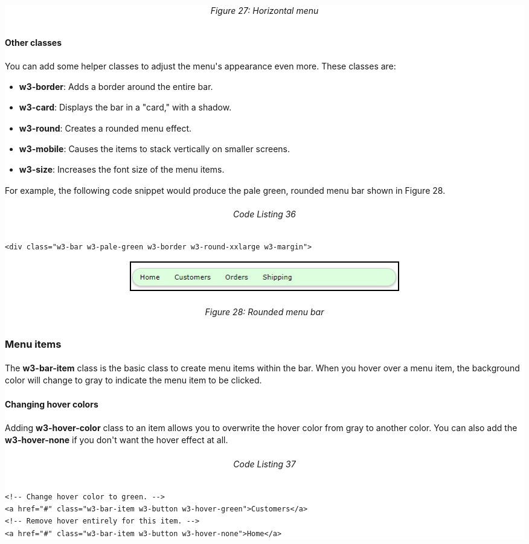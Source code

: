 
<h6 align="center"><i>Figure 27: Horizontal menu</i></h6>

#### Other classes 

You can add some helper classes to adjust the menu's appearance even
more. These classes are:

-   <b>w3-border</b>: Adds a border around the entire bar.

-   <b>w3-card</b>: Displays the bar in a "card," with a shadow.

-   <b>w3-round</b>: Creates a rounded menu effect.

-   <b>w3-mobile</b>: Causes the items to stack vertically on smaller
    screens.

-   <b>w3-size</b>: Increases the font size of the menu items.

For example, the following code snippet would produce the pale green,
rounded menu bar shown in Figure 28.

<h6 align="center"><i>Code Listing 36</i></h6>

```
<div class="w3-bar w3-pale-green w3-border w3-round-xxlarge w3-margin">
```



<p align="center">
  <img src="./images/image035.jpg" 
  title=""
  alt="."
  style="border: 2px solid #000000; width:4.61in;" />
</p>


<h6 align="center"><i>Figure 28: Rounded menu bar</i></h6>

### Menu items 

The <b>w3-bar-item</b> class is the basic class to create menu items within
the bar. When you hover over a menu item, the background color will
change to gray to indicate the menu item to be clicked.

#### Changing hover colors 

Adding <b>w3-hover-color</b> class to an item allows you to overwrite the
hover color from gray to another color. You can also add the
<b>w3-hover-none</b> if you don't want the hover effect at all.

<h6 align="center"><i>Code Listing 37</i></h6>

```
<!-- Change hover color to green. -->
<a href="#" class="w3-bar-item w3-button w3-hover-green">Customers</a>
<!-- Remove hover entirely for this item. -->
<a href="#" class="w3-bar-item w3-button w3-hover-none">Home</a>
```
